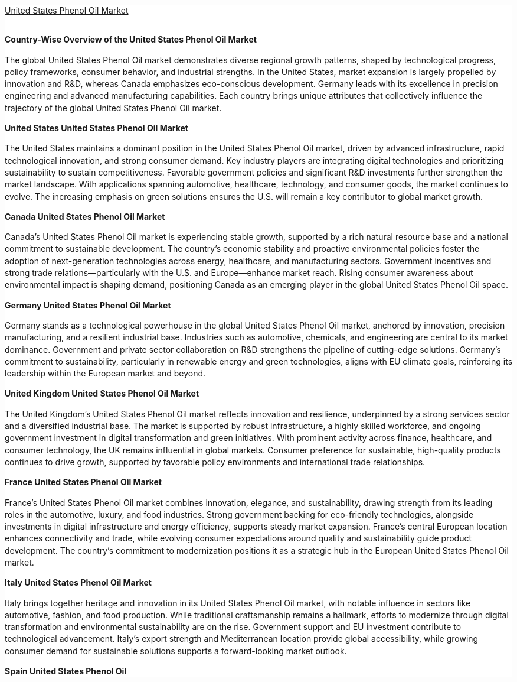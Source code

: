 <a href="https://www.marketresearchintellect.com/ask-for-discount/?rid=923516&amp;utm_source=Github-April&amp;utm_medium=016">United States Phenol Oil Market</a></p></blockquote><hr /><p class="" data-start="217" data-end="261"><strong data-start="217" data-end="261">Country-Wise Overview of the United States Phenol Oil Market</strong></p><p class="" data-start="263" data-end="774">The global United States Phenol Oil market demonstrates diverse regional growth patterns, shaped by technological progress, policy frameworks, consumer behavior, and industrial strengths. In the United States, market expansion is largely propelled by innovation and R&amp;D, whereas Canada emphasizes eco-conscious development. Germany leads with its excellence in precision engineering and advanced manufacturing capabilities. Each country brings unique attributes that collectively influence the trajectory of the global United States Phenol Oil market.</p><p class="" data-start="776" data-end="1421"><strong data-start="776" data-end="805">United States United States Phenol Oil Market</strong></p><p class="" data-start="776" data-end="1421">The United States maintains a dominant position in the United States Phenol Oil market, driven by advanced infrastructure, rapid technological innovation, and strong consumer demand. Key industry players are integrating digital technologies and prioritizing sustainability to sustain competitiveness. Favorable government policies and significant R&amp;D investments further strengthen the market landscape. With applications spanning automotive, healthcare, technology, and consumer goods, the market continues to evolve. The increasing emphasis on green solutions ensures the U.S. will remain a key contributor to global market growth.</p><p class="" data-start="1423" data-end="2019"><strong data-start="1423" data-end="1445">Canada United States Phenol Oil Market</strong></p><p class="" data-start="1423" data-end="2019">Canada&rsquo;s United States Phenol Oil market is experiencing stable growth, supported by a rich natural resource base and a national commitment to sustainable development. The country&rsquo;s economic stability and proactive environmental policies foster the adoption of next-generation technologies across energy, healthcare, and manufacturing sectors. Government incentives and strong trade relations&mdash;particularly with the U.S. and Europe&mdash;enhance market reach. Rising consumer awareness about environmental impact is shaping demand, positioning Canada as an emerging player in the global United States Phenol Oil space.</p><p class="" data-start="2021" data-end="2591"><strong data-start="2021" data-end="2044">Germany United States Phenol Oil Market</strong></p><p class="" data-start="2021" data-end="2591">Germany stands as a technological powerhouse in the global United States Phenol Oil market, anchored by innovation, precision manufacturing, and a resilient industrial base. Industries such as automotive, chemicals, and engineering are central to its market dominance. Government and private sector collaboration on R&amp;D strengthens the pipeline of cutting-edge solutions. Germany&rsquo;s commitment to sustainability, particularly in renewable energy and green technologies, aligns with EU climate goals, reinforcing its leadership within the European market and beyond.</p><p class="" data-start="2593" data-end="3221"><strong data-start="2593" data-end="2623">United Kingdom United States Phenol Oil Market</strong></p><p class="" data-start="2593" data-end="3221">The United Kingdom&rsquo;s United States Phenol Oil market reflects innovation and resilience, underpinned by a strong services sector and a diversified industrial base. The market is supported by robust infrastructure, a highly skilled workforce, and ongoing government investment in digital transformation and green initiatives. With prominent activity across finance, healthcare, and consumer technology, the UK remains influential in global markets. Consumer preference for sustainable, high-quality products continues to drive growth, supported by favorable policy environments and international trade relationships.</p><p class="" data-start="3223" data-end="3838"><strong data-start="3223" data-end="3245">France United States Phenol Oil Market</strong></p><p class="" data-start="3223" data-end="3838">France&rsquo;s United States Phenol Oil market combines innovation, elegance, and sustainability, drawing strength from its leading roles in the automotive, luxury, and food industries. Strong government backing for eco-friendly technologies, alongside investments in digital infrastructure and energy efficiency, supports steady market expansion. France&rsquo;s central European location enhances connectivity and trade, while evolving consumer expectations around quality and sustainability guide product development. The country&rsquo;s commitment to modernization positions it as a strategic hub in the European United States Phenol Oil market.</p><p class="" data-start="3840" data-end="4422"><strong data-start="3840" data-end="3861">Italy United States Phenol Oil Market</strong></p><p class="" data-start="3840" data-end="4422">Italy brings together heritage and innovation in its United States Phenol Oil market, with notable influence in sectors like automotive, fashion, and food production. While traditional craftsmanship remains a hallmark, efforts to modernize through digital transformation and environmental sustainability are on the rise. Government support and EU investment contribute to technological advancement. Italy&rsquo;s export strength and Mediterranean location provide global accessibility, while growing consumer demand for sustainable solutions supports a forward-looking market outlook.</p><p class="" data-start="4424" data-end="4975"><strong data-start="4424" data-end="4445">Spain United States Phenol Oil